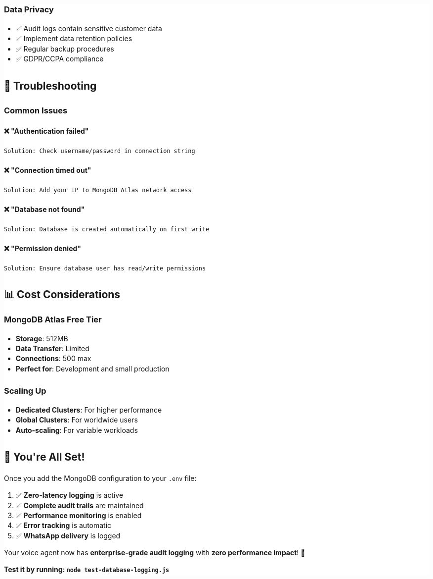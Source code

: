 ### Data Privacy
- ✅ Audit logs contain sensitive customer data
- ✅ Implement data retention policies
- ✅ Regular backup procedures
- ✅ GDPR/CCPA compliance

## 🚨 Troubleshooting

### Common Issues

#### ❌ "Authentication failed"
```
Solution: Check username/password in connection string
```

#### ❌ "Connection timed out"
```
Solution: Add your IP to MongoDB Atlas network access
```

#### ❌ "Database not found"
```
Solution: Database is created automatically on first write
```

#### ❌ "Permission denied"
```
Solution: Ensure database user has read/write permissions
```

## 📊 Cost Considerations

### MongoDB Atlas Free Tier
- **Storage**: 512MB
- **Data Transfer**: Limited
- **Connections**: 500 max
- **Perfect for**: Development and small production

### Scaling Up
- **Dedicated Clusters**: For higher performance
- **Global Clusters**: For worldwide users
- **Auto-scaling**: For variable workloads

## 🎉 You're All Set!

Once you add the MongoDB configuration to your `.env` file:

1. ✅ **Zero-latency logging** is active
2. ✅ **Complete audit trails** are maintained
3. ✅ **Performance monitoring** is enabled
4. ✅ **Error tracking** is automatic
5. ✅ **WhatsApp delivery** is logged

Your voice agent now has **enterprise-grade audit logging** with **zero performance impact**! 🚀

**Test it by running: `node test-database-logging.js`**
